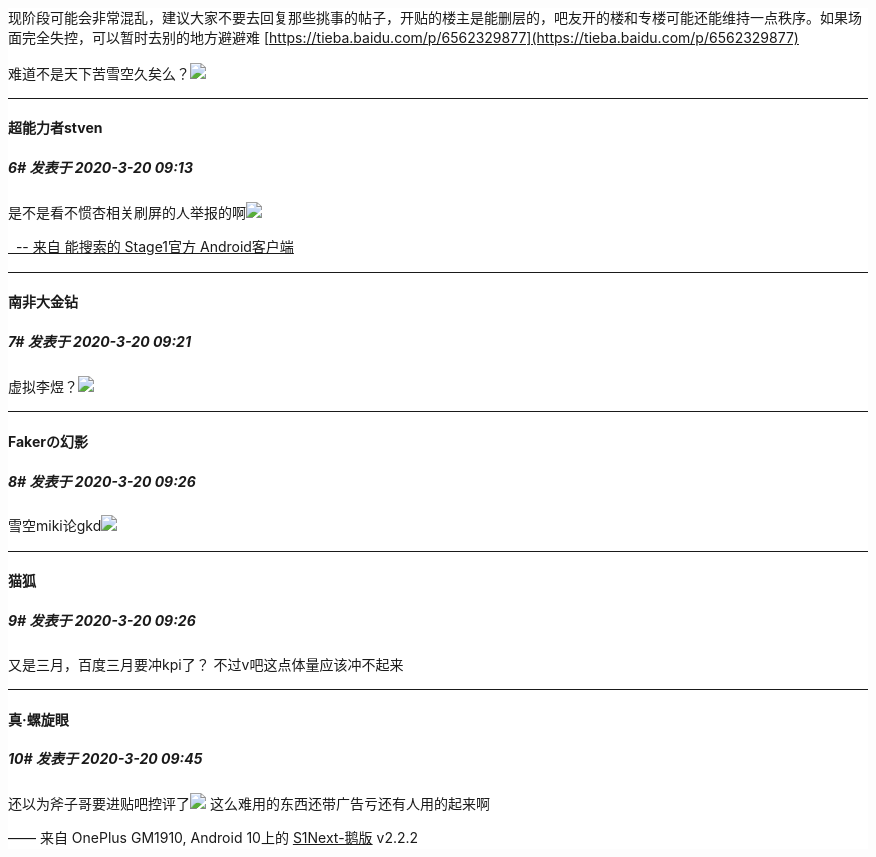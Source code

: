 
现阶段可能会非常混乱，建议大家不要去回复那些挑事的帖子，开贴的楼主是能删层的，吧友开的楼和专楼可能还能维持一点秩序。如果场面完全失控，可以暂时去别的地方避避难
[https://tieba.baidu.com/p/6562329877](https://tieba.baidu.com/p/6562329877)


难道不是天下苦雪空久矣么？<img src="https://static.saraba1st.com/image/smiley/face2017/067.png" referrerpolicy="no-referrer">


-----

####  超能力者stven  
##### 6#       发表于 2020-3-20 09:13


是不是看不惯杏相关刷屏的人举报的啊<img src="https://static.saraba1st.com/image/smiley/face2017/053.png" referrerpolicy="no-referrer">

[  -- 来自 能搜索的 Stage1官方 Android客户端](https://www.coolapk.com/apk/140634)


-----

####  南非大金钻  
##### 7#       发表于 2020-3-20 09:21


虚拟李煜？<img src="https://static.saraba1st.com/image/smiley/face2017/003.png" referrerpolicy="no-referrer">


-----

####  Fakerの幻影  
##### 8#       发表于 2020-3-20 09:26


雪空miki论gkd<img src="https://static.saraba1st.com/image/smiley/face2017/067.png" referrerpolicy="no-referrer">


-----

####  猫狐  
##### 9#       发表于 2020-3-20 09:26


又是三月，百度三月要冲kpi了？
不过v吧这点体量应该冲不起来


-----

####  真·螺旋眼  
##### 10#       发表于 2020-3-20 09:45


还以为斧子哥要进贴吧控评了<img src="https://static.saraba1st.com/image/smiley/face2017/018.png" referrerpolicy="no-referrer">
这么难用的东西还带广告亏还有人用的起来啊

—— 来自 OnePlus GM1910, Android 10上的 [S1Next-鹅版](https://github.com/ykrank/S1-Next/releases) v2.2.2
